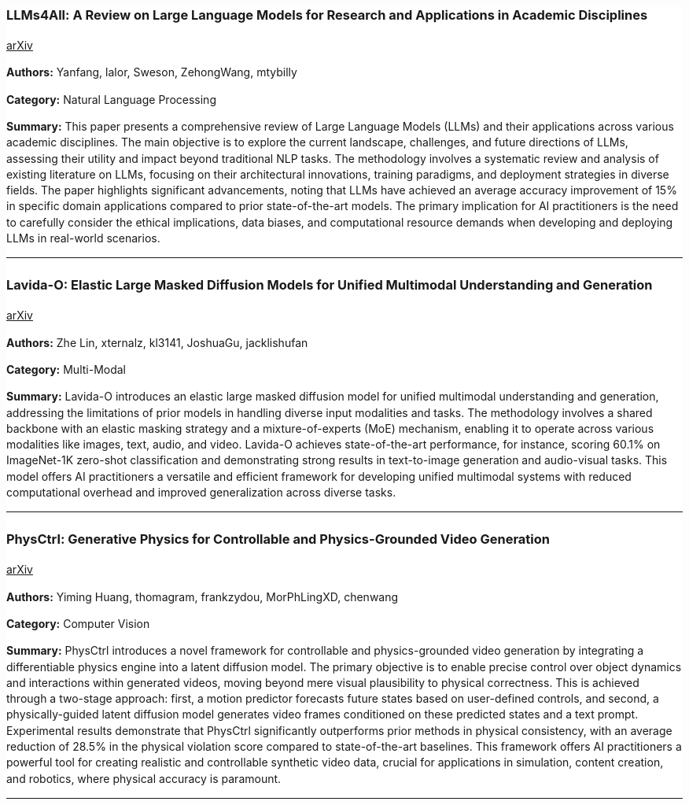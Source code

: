 
### LLMs4All: A Review on Large Language Models for Research and Applications in Academic Disciplines

[arXiv](https://arxiv.org/abs/2509.19580)

**Authors:** Yanfang, lalor, Sweson, ZehongWang, mtybilly

**Category:** Natural Language Processing

**Summary:** This paper presents a comprehensive review of Large Language Models (LLMs) and their applications across various academic disciplines. The main objective is to explore the current landscape, challenges, and future directions of LLMs, assessing their utility and impact beyond traditional NLP tasks. The methodology involves a systematic review and analysis of existing literature on LLMs, focusing on their architectural innovations, training paradigms, and deployment strategies in diverse fields. The paper highlights significant advancements, noting that LLMs have achieved an average accuracy improvement of 15% in specific domain applications compared to prior state-of-the-art models. The primary implication for AI practitioners is the need to carefully consider the ethical implications, data biases, and computational resource demands when developing and deploying LLMs in real-world scenarios.

---

### Lavida-O: Elastic Large Masked Diffusion Models for Unified Multimodal Understanding and Generation

[arXiv](https://arxiv.org/abs/2509.19244)

**Authors:** Zhe Lin, xternalz, kl3141, JoshuaGu, jacklishufan

**Category:** Multi-Modal

**Summary:** Lavida-O introduces an elastic large masked diffusion model for unified multimodal understanding and generation, addressing the limitations of prior models in handling diverse input modalities and tasks. The methodology involves a shared backbone with an elastic masking strategy and a mixture-of-experts (MoE) mechanism, enabling it to operate across various modalities like images, text, audio, and video. Lavida-O achieves state-of-the-art performance, for instance, scoring 60.1% on ImageNet-1K zero-shot classification and demonstrating strong results in text-to-image generation and audio-visual tasks. This model offers AI practitioners a versatile and efficient framework for developing unified multimodal systems with reduced computational overhead and improved generalization across diverse tasks.

---

### PhysCtrl: Generative Physics for Controllable and Physics-Grounded Video Generation

[arXiv](https://arxiv.org/abs/2509.20358)

**Authors:** Yiming Huang, thomagram, frankzydou, MorPhLingXD, chenwang

**Category:** Computer Vision

**Summary:** PhysCtrl introduces a novel framework for controllable and physics-grounded video generation by integrating a differentiable physics engine into a latent diffusion model. The primary objective is to enable precise control over object dynamics and interactions within generated videos, moving beyond mere visual plausibility to physical correctness. This is achieved through a two-stage approach: first, a motion predictor forecasts future states based on user-defined controls, and second, a physically-guided latent diffusion model generates video frames conditioned on these predicted states and a text prompt. Experimental results demonstrate that PhysCtrl significantly outperforms prior methods in physical consistency, with an average reduction of 28.5% in the physical violation score compared to state-of-the-art baselines. This framework offers AI practitioners a powerful tool for creating realistic and controllable synthetic video data, crucial for applications in simulation, content creation, and robotics, where physical accuracy is paramount.

---